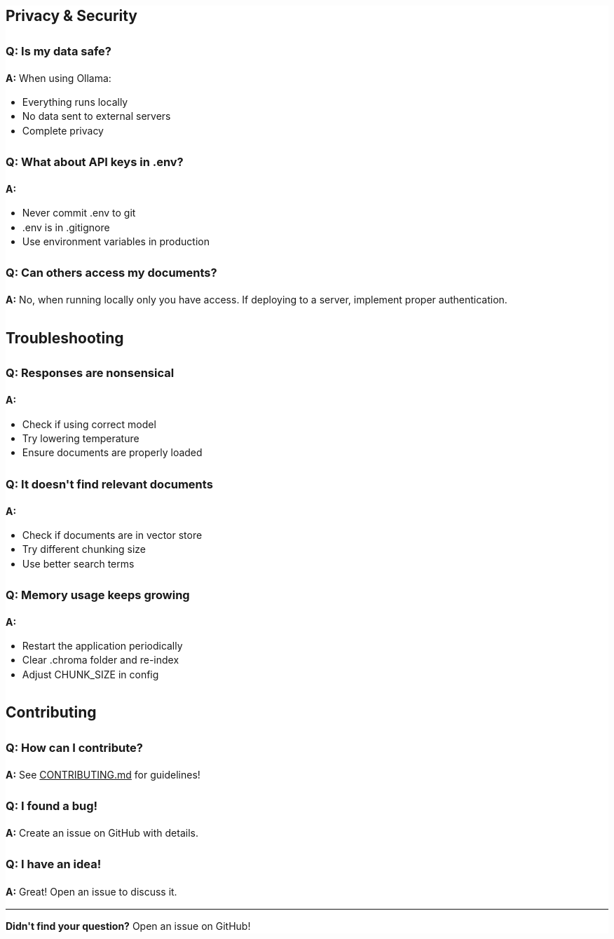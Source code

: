 ## Privacy & Security

### Q: Is my data safe?
**A:** When using Ollama:
- Everything runs locally
- No data sent to external servers
- Complete privacy

### Q: What about API keys in .env?
**A:** 
- Never commit .env to git
- .env is in .gitignore
- Use environment variables in production

### Q: Can others access my documents?
**A:** No, when running locally only you have access. If deploying to a server, implement proper authentication.

## Troubleshooting

### Q: Responses are nonsensical
**A:**
- Check if using correct model
- Try lowering temperature
- Ensure documents are properly loaded

### Q: It doesn't find relevant documents
**A:**
- Check if documents are in vector store
- Try different chunking size
- Use better search terms

### Q: Memory usage keeps growing
**A:** 
- Restart the application periodically
- Clear .chroma folder and re-index
- Adjust CHUNK_SIZE in config

## Contributing

### Q: How can I contribute?
**A:** See [CONTRIBUTING.md](CONTRIBUTING.md) for guidelines!

### Q: I found a bug!
**A:** Create an issue on GitHub with details.

### Q: I have an idea!
**A:** Great! Open an issue to discuss it.

---

**Didn't find your question?** Open an issue on GitHub!

